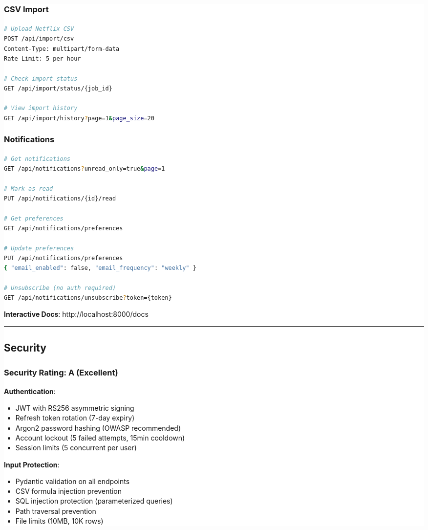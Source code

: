 ### CSV Import

```bash
# Upload Netflix CSV
POST /api/import/csv
Content-Type: multipart/form-data
Rate Limit: 5 per hour

# Check import status
GET /api/import/status/{job_id}

# View import history
GET /api/import/history?page=1&page_size=20
```

### Notifications

```bash
# Get notifications
GET /api/notifications?unread_only=true&page=1

# Mark as read
PUT /api/notifications/{id}/read

# Get preferences
GET /api/notifications/preferences

# Update preferences
PUT /api/notifications/preferences
{ "email_enabled": false, "email_frequency": "weekly" }

# Unsubscribe (no auth required)
GET /api/notifications/unsubscribe?token={token}
```

**Interactive Docs**: http://localhost:8000/docs

---

## Security

### Security Rating: A (Excellent)

**Authentication**:
- JWT with RS256 asymmetric signing
- Refresh token rotation (7-day expiry)
- Argon2 password hashing (OWASP recommended)
- Account lockout (5 failed attempts, 15min cooldown)
- Session limits (5 concurrent per user)

**Input Protection**:
- Pydantic validation on all endpoints
- CSV formula injection prevention
- SQL injection protection (parameterized queries)
- Path traversal prevention
- File limits (10MB, 10K rows)

